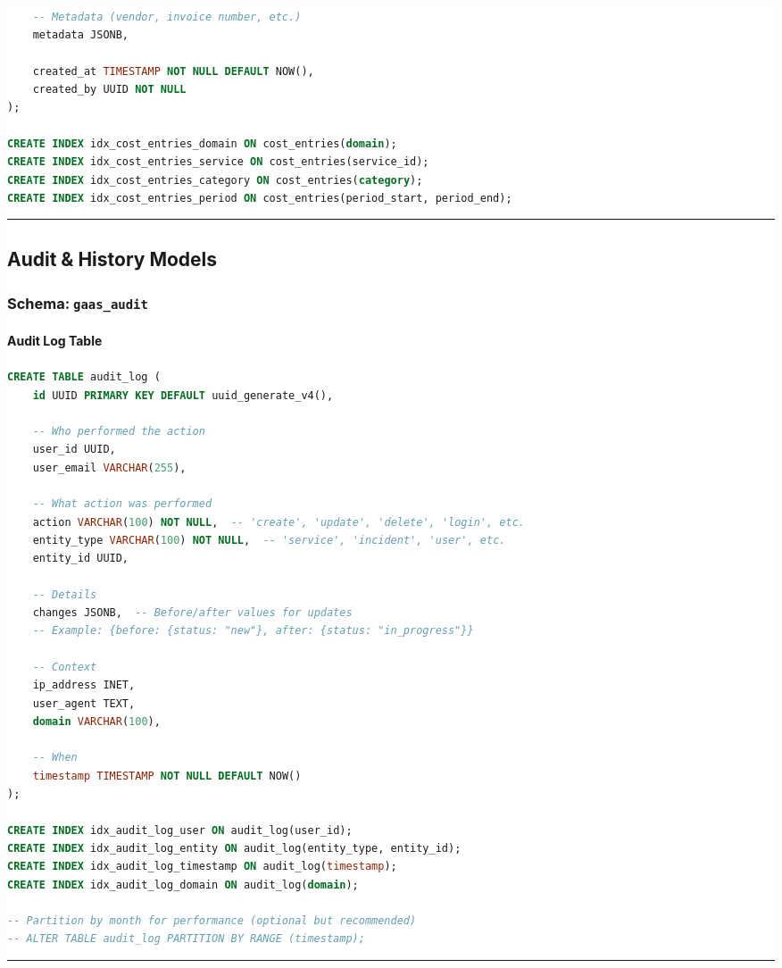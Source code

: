 ```sql
    -- Metadata (vendor, invoice number, etc.)
    metadata JSONB,

    created_at TIMESTAMP NOT NULL DEFAULT NOW(),
    created_by UUID NOT NULL
);

CREATE INDEX idx_cost_entries_domain ON cost_entries(domain);
CREATE INDEX idx_cost_entries_service ON cost_entries(service_id);
CREATE INDEX idx_cost_entries_category ON cost_entries(category);
CREATE INDEX idx_cost_entries_period ON cost_entries(period_start, period_end);
```

---

## Audit & History Models

### Schema: `gaas_audit`

#### Audit Log Table

```sql
CREATE TABLE audit_log (
    id UUID PRIMARY KEY DEFAULT uuid_generate_v4(),

    -- Who performed the action
    user_id UUID,
    user_email VARCHAR(255),

    -- What action was performed
    action VARCHAR(100) NOT NULL,  -- 'create', 'update', 'delete', 'login', etc.
    entity_type VARCHAR(100) NOT NULL,  -- 'service', 'incident', 'user', etc.
    entity_id UUID,

    -- Details
    changes JSONB,  -- Before/after values for updates
    -- Example: {before: {status: "new"}, after: {status: "in_progress"}}

    -- Context
    ip_address INET,
    user_agent TEXT,
    domain VARCHAR(100),

    -- When
    timestamp TIMESTAMP NOT NULL DEFAULT NOW()
);

CREATE INDEX idx_audit_log_user ON audit_log(user_id);
CREATE INDEX idx_audit_log_entity ON audit_log(entity_type, entity_id);
CREATE INDEX idx_audit_log_timestamp ON audit_log(timestamp);
CREATE INDEX idx_audit_log_domain ON audit_log(domain);

-- Partition by month for performance (optional but recommended)
-- ALTER TABLE audit_log PARTITION BY RANGE (timestamp);
```

---